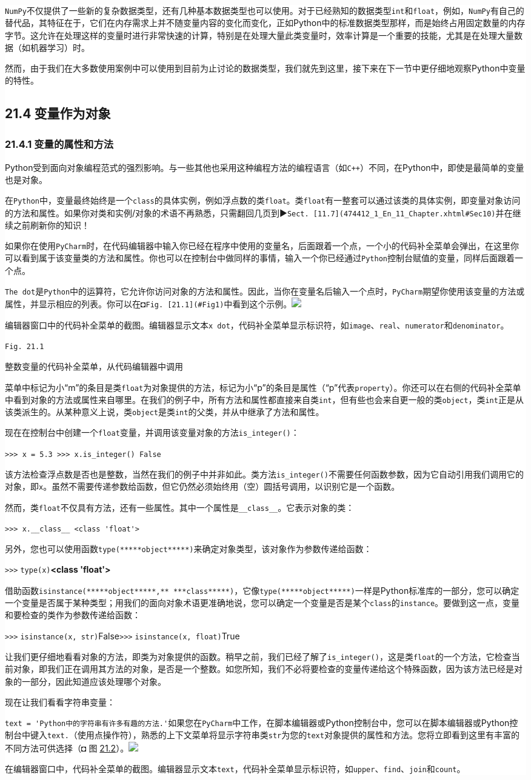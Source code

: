 `NumPy`不仅提供了一些新的复杂数据类型，还有几种基本数据类型也可以使用。对于已经熟知的数据类型`int`和`float`，例如，`NumPy`有自己的替代品，其特征在于，它们在内存需求上并不随变量内容的变化而变化，正如Python中的标准数据类型那样，而是始终占用固定数量的内存字节。这允许在处理这样的变量时进行非常快速的计算，特别是在处理大量此类变量时，效率计算是一个重要的技能，尤其是在处理大量数据（如机器学习）时。

然而，由于我们在大多数使用案例中可以使用到目前为止讨论的数据类型，我们就先到这里，接下来在下一节中更仔细地观察Python中变量的特性。

## 21.4 变量作为对象

### 21.4.1 变量的属性和方法

Python受到面向对象编程范式的强烈影响。与一些其他也采用这种编程方法的编程语言（如`C++`）不同，在Python中，即使是最简单的变量也是对象。

在`Python`中，变量最终始终是一个`class`的具体实例，例如浮点数的类`float`。类`float`有一整套可以通过该类的具体实例，即变量对象访问的方法和属性。如果你对类和实例/对象的术语不再熟悉，只需翻回几页到►`Sect. [11.​7](474412_1_En_11_Chapter.xhtml#Sec10)`并在继续之前刷新你的知识！

如果你在使用`PyCharm`时，在代码编辑器中输入你已经在程序中使用的变量名，后面跟着一个点，一个小的代码补全菜单会弹出，在这里你可以看到属于该变量类的方法和属性。你也可以在控制台中做同样的事情，输入一个你已经通过`Python`控制台赋值的变量，同样后面跟着一个点。

`The dot`是`Python`中的运算符，它允许你访问对象的方法和属性。因此，当你在变量名后输入一个点时，`PyCharm`期望你使用该变量的方法或属性，并显示相应的列表。你可以在◘`Fig. [21.1](#Fig1)`中看到这个示例。![](../images/474412_1_En_21_Chapter/474412_1_En_21_Fig1_HTML.jpg)

编辑器窗口中的代码补全菜单的截图。编辑器显示文本`x dot`，代码补全菜单显示标识符，如`image`、`real`、`numerator`和`denominator`。

`Fig. 21.1`

整数变量的代码补全菜单，从代码编辑器中调用

菜单中标记为小“m”的条目是类`float`为对象提供的方法，标记为小“p”的条目是属性（“p”代表`property`）。你还可以在右侧的代码补全菜单中看到对象的方法或属性来自哪里。在我们的例子中，所有方法和属性都直接来自类`int`，但有些也会来自更一般的类`object`，类`int`正是从该类派生的。从某种意义上说，类`object`是类`int`的父类，并从中继承了方法和属性。

现在在控制台中创建一个`float`变量，并调用该变量对象的方法`is_integer()`：

`>>> x = 5.3 >>> x.is_integer() False`

该方法检查浮点数是否也是整数，当然在我们的例子中并非如此。类方法`is_integer()`不需要任何函数参数，因为它自动引用我们调用它的对象，即`x`。虽然不需要传递参数给函数，但它仍然必须始终用（空）圆括号调用，以识别它是一个函数。

然而，类`float`不仅具有方法，还有一些属性。其中一个属性是`__class__`。它表示对象的类：

`>>> x.__class__ <class 'float'>`

另外，您也可以使用函数``type(*****object*****)``来确定对象类型，该对象作为参数传递给函数：

``>>>`` ``type(x)``**<class 'float'>**

借助函数``isinstance(*****object*****,** ***class*****)``，它像``type(*****object*****)``一样是Python标准库的一部分，您可以确定一个变量是否属于某种类型；用我们的面向对象术语更准确地说，您可以确定一个变量是否是某个``class``的``instance``。要做到这一点，变量和要检查的类作为参数传递给函数：

``>>>`` ``isinstance(x, str)``False``>>>`` ``isinstance(x, float)``True

让我们更仔细地看看对象的方法，即类为对象提供的函数。稍早之前，我们已经了解了``is_integer()``，这是类``float``的一个方法，它检查当前对象，即我们正在调用其方法的对象，是否是一个整数。如您所知，我们不必将要检查的变量传递给这个特殊函数，因为该方法已经是对象的一部分，因此知道应该处理哪个对象。

现在让我们看看字符串变量：

``text = 'Python中的字符串有许多有趣的方法.'``如果您在``PyCharm``中工作，在脚本编辑器或Python控制台中，您可以在脚本编辑器或Python控制台中键入``text.``（使用点操作符），熟悉的上下文菜单将显示字符串类``str``为您的``text``对象提供的属性和方法。您将立即看到这里有丰富的不同方法可供选择（◘ 图 [21.2](#Fig2)）。![](../images/474412_1_En_21_Chapter/474412_1_En_21_Fig2_HTML.jpg)

在编辑器窗口中，代码补全菜单的截图。编辑器显示文本``text``，代码补全菜单显示标识符，如``upper``、``find``、``join``和``count``。
